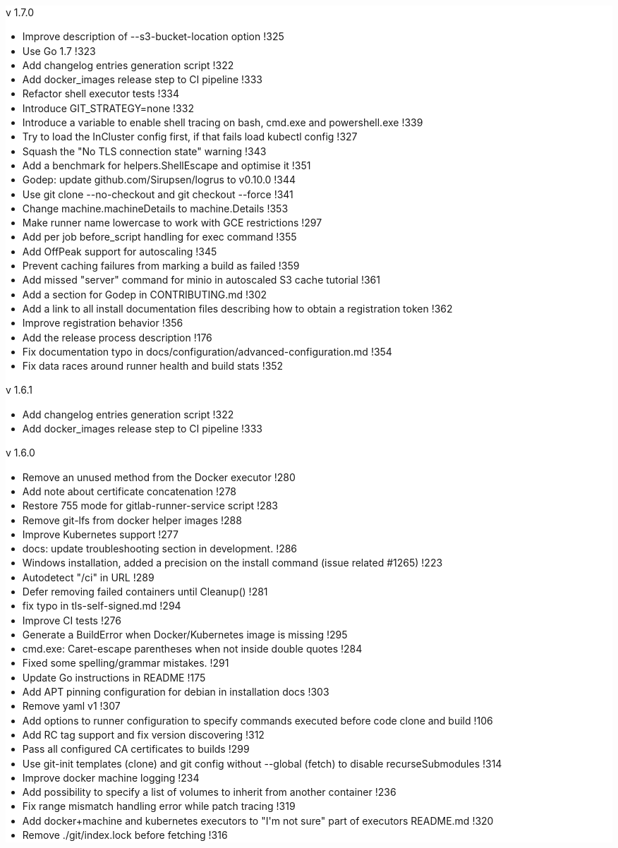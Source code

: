 v 1.7.0
- Improve description of --s3-bucket-location option !325
- Use Go 1.7 !323
- Add changelog entries generation script !322
- Add docker_images release step to CI pipeline !333
- Refactor shell executor tests !334
- Introduce GIT_STRATEGY=none !332
- Introduce a variable to enable shell tracing on bash, cmd.exe and powershell.exe !339
- Try to load the InCluster config first, if that fails load kubectl config !327
- Squash the "No TLS connection state" warning !343
- Add a benchmark for helpers.ShellEscape and optimise it !351
- Godep: update github.com/Sirupsen/logrus to v0.10.0 !344
- Use git clone --no-checkout and git checkout --force !341
- Change machine.machineDetails to machine.Details !353
- Make runner name lowercase to work with GCE restrictions !297
- Add per job before_script handling for exec command !355
- Add OffPeak support for autoscaling !345
- Prevent caching failures from marking a build as failed !359
- Add missed "server" command for minio in autoscaled S3 cache tutorial !361
- Add a section for Godep in CONTRIBUTING.md !302
- Add a link to all install documentation files describing how to obtain a registration token !362
- Improve registration behavior !356
- Add the release process description !176
- Fix documentation typo in docs/configuration/advanced-configuration.md !354
- Fix data races around runner health and build stats !352

v 1.6.1
- Add changelog entries generation script !322
- Add docker_images release step to CI pipeline !333

v 1.6.0
- Remove an unused method from the Docker executor !280
- Add note about certificate concatenation !278
- Restore 755 mode for gitlab-runner-service script !283
- Remove git-lfs from docker helper images !288
- Improve Kubernetes support !277
- docs: update troubleshooting section in development. !286
- Windows installation, added a precision on the install command (issue related #1265) !223
- Autodetect "/ci" in URL !289
- Defer removing failed containers until Cleanup() !281
- fix typo in tls-self-signed.md !294
- Improve CI tests !276
- Generate a BuildError when Docker/Kubernetes image is missing !295
- cmd.exe: Caret-escape parentheses when not inside double quotes !284
- Fixed some spelling/grammar mistakes. !291
- Update Go instructions in README !175
- Add APT pinning configuration for debian in installation docs !303
- Remove yaml v1 !307
- Add options to runner configuration to specify commands executed before code clone and build !106
- Add RC tag support and fix version discovering !312
- Pass all configured CA certificates to builds !299
- Use git-init templates (clone) and git config without --global (fetch) to disable recurseSubmodules !314
- Improve docker machine logging !234
- Add possibility to specify a list of volumes to inherit from another container !236
- Fix range mismatch handling error while patch tracing !319
- Add docker+machine and kubernetes executors to "I'm not sure" part of executors README.md !320
- Remove ./git/index.lock before fetching !316
